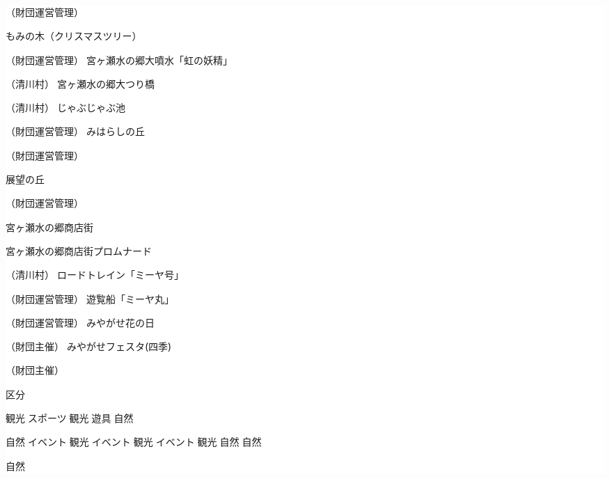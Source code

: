 （財団運営管理）

もみの木（クリスマスツリー）

（財団運営管理）
宮ヶ瀬水の郷大噴水「虹の妖精」

（清川村）
宮ヶ瀬水の郷大つり橋

（清川村）
じゃぶじゃぶ池

（財団運営管理）
みはらしの丘

（財団運営管理）

展望の丘

（財団運営管理）

宮ヶ瀬水の郷商店街

宮ヶ瀬水の郷商店街プロムナード

（清川村）
ロードトレイン「ミーヤ号」

（財団運営管理）
遊覧船「ミーヤ丸」

（財団運営管理）
みやがせ花の日

（財団主催）
みやがせフェスタ(四季)

（財団主催）

区分

観光
スポーツ
観光
遊具
自然

自然
イベント
観光
イベント
観光
イベント
観光
自然
自然

自然

